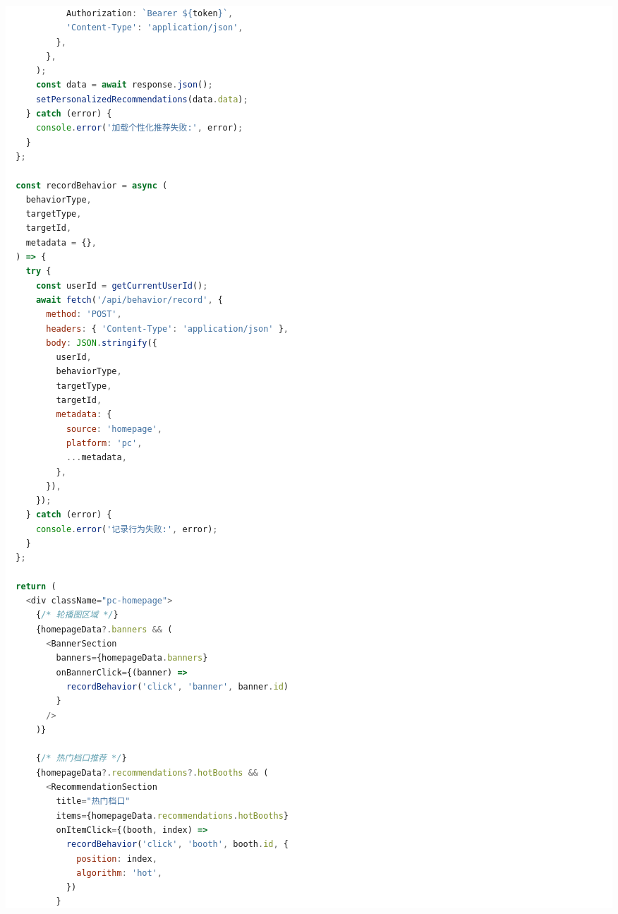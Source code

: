 ```javascript
            Authorization: `Bearer ${token}`,
            'Content-Type': 'application/json',
          },
        },
      );
      const data = await response.json();
      setPersonalizedRecommendations(data.data);
    } catch (error) {
      console.error('加载个性化推荐失败:', error);
    }
  };

  const recordBehavior = async (
    behaviorType,
    targetType,
    targetId,
    metadata = {},
  ) => {
    try {
      const userId = getCurrentUserId();
      await fetch('/api/behavior/record', {
        method: 'POST',
        headers: { 'Content-Type': 'application/json' },
        body: JSON.stringify({
          userId,
          behaviorType,
          targetType,
          targetId,
          metadata: {
            source: 'homepage',
            platform: 'pc',
            ...metadata,
          },
        }),
      });
    } catch (error) {
      console.error('记录行为失败:', error);
    }
  };

  return (
    <div className="pc-homepage">
      {/* 轮播图区域 */}
      {homepageData?.banners && (
        <BannerSection
          banners={homepageData.banners}
          onBannerClick={(banner) =>
            recordBehavior('click', 'banner', banner.id)
          }
        />
      )}

      {/* 热门档口推荐 */}
      {homepageData?.recommendations?.hotBooths && (
        <RecommendationSection
          title="热门档口"
          items={homepageData.recommendations.hotBooths}
          onItemClick={(booth, index) =>
            recordBehavior('click', 'booth', booth.id, {
              position: index,
              algorithm: 'hot',
            })
          }
```
